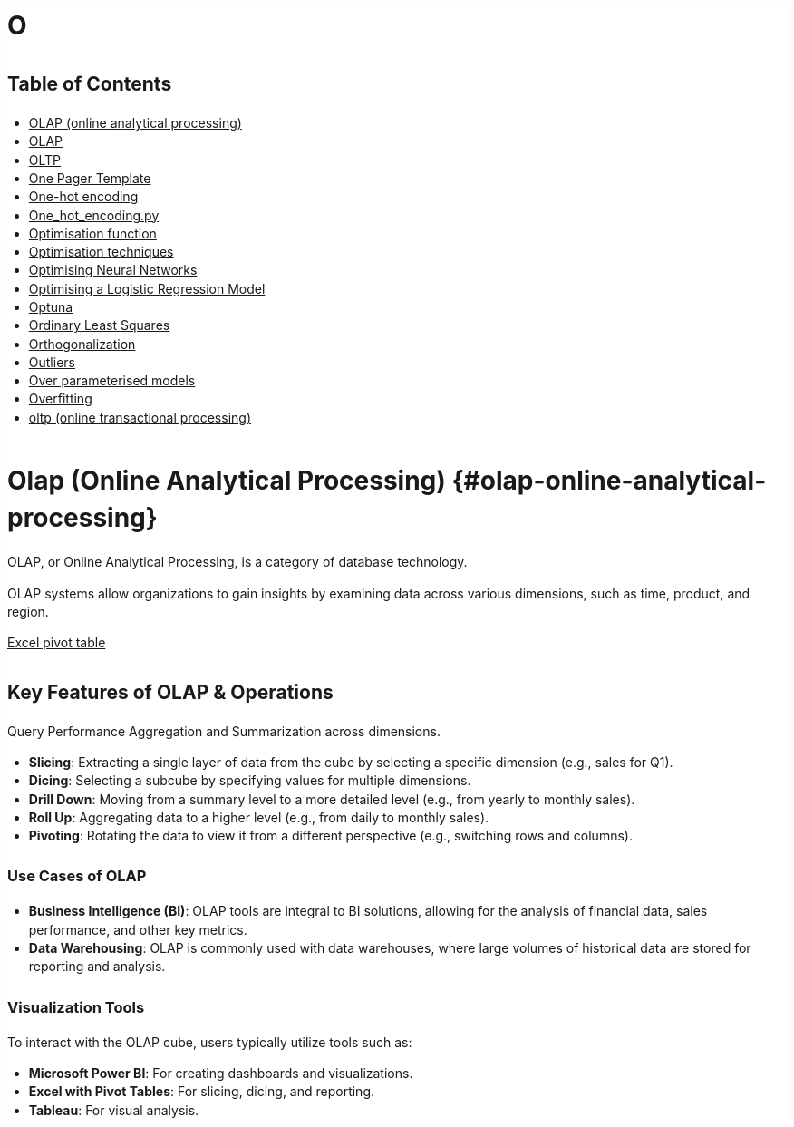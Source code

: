 # O

## Table of Contents
* [OLAP (online analytical processing)](#olap-online-analytical-processing)
* [OLAP](#olap)
* [OLTP](#oltp)
* [One Pager Template](#)
* [One-hot encoding](#one-hot-encoding)
* [One_hot_encoding.py](#one_hot_encodingpy)
* [Optimisation function](#optimisation-function)
* [Optimisation techniques](#optimisation-techniques)
* [Optimising Neural Networks](#optimising-neural-networks)
* [Optimising a Logistic Regression Model](#)
* [Optuna](#optuna)
* [Ordinary Least Squares](#ordinary-least-squares)
* [Orthogonalization](#orthogonalization)
* [Outliers](#outliers)
* [Over parameterised models](#over-parameterised-models)
* [Overfitting](#overfitting)
* [oltp (online transactional processing)](#oltp-online-transactional-processing)



<a id="olap-online-analytical-processing"></a>
# Olap (Online Analytical Processing) {#olap-online-analytical-processing}


OLAP, or Online Analytical Processing, is a category of database technology.

OLAP systems allow organizations to gain insights by examining data across various dimensions, such as time, product, and region.

[Excel pivot table](#excel-pivot-table)
## Key Features of OLAP & Operations

Query Performance
Aggregation and Summarization across dimensions.

- **Slicing**: Extracting a single layer of data from the cube by selecting a specific dimension (e.g., sales for Q1).
- **Dicing**: Selecting a subcube by specifying values for multiple dimensions.
- **Drill Down**: Moving from a summary level to a more detailed level (e.g., from yearly to monthly sales).
- **Roll Up**: Aggregating data to a higher level (e.g., from daily to monthly sales).
- **Pivoting**: Rotating the data to view it from a different perspective (e.g., switching rows and columns).

### Use Cases of OLAP
- **Business Intelligence (BI)**: OLAP tools are integral to BI solutions, allowing for the analysis of financial data, sales performance, and other key metrics.
- **Data Warehousing**: OLAP is commonly used with data warehouses, where large volumes of historical data are stored for reporting and analysis.
### Visualization Tools
To interact with the OLAP cube, users typically utilize tools such as:
- **Microsoft Power BI**: For creating dashboards and visualizations.
- **Excel with Pivot Tables**: For slicing, dicing, and reporting.
- **Tableau**: For visual analysis.
